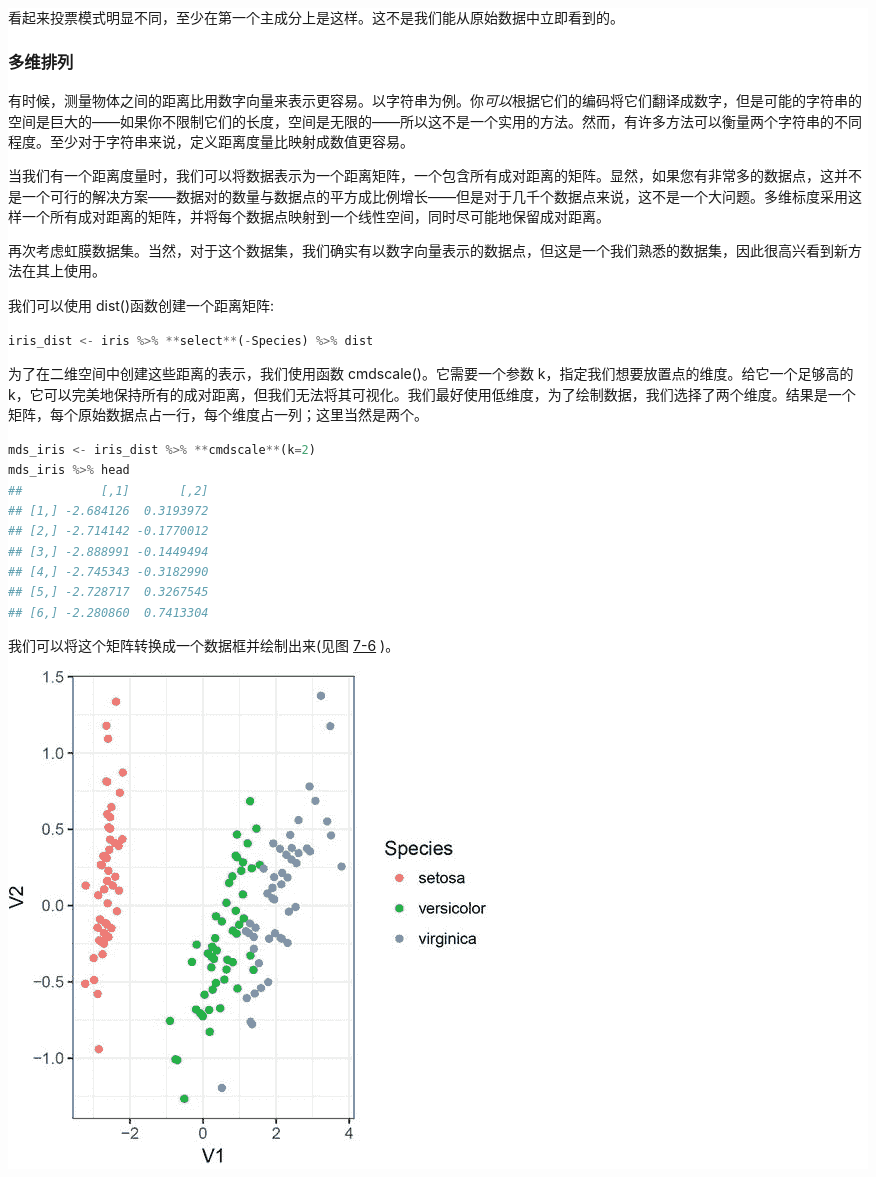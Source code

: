 看起来投票模式明显不同，至少在第一个主成分上是这样。这不是我们能从原始数据中立即看到的。

### 多维排列

有时候，测量物体之间的距离比用数字向量来表示更容易。以字符串为例。你*可以*根据它们的编码将它们翻译成数字，但是可能的字符串的空间是巨大的——如果你不限制它们的长度，空间是无限的——所以这不是一个实用的方法。然而，有许多方法可以衡量两个字符串的不同程度。至少对于字符串来说，定义距离度量比映射成数值更容易。

当我们有一个距离度量时，我们可以将数据表示为一个距离矩阵，一个包含所有成对距离的矩阵。显然，如果您有非常多的数据点，这并不是一个可行的解决方案——数据对的数量与数据点的平方成比例增长——但是对于几千个数据点来说，这不是一个大问题。多维标度采用这样一个所有成对距离的矩阵，并将每个数据点映射到一个线性空间，同时尽可能地保留成对距离。

再次考虑虹膜数据集。当然，对于这个数据集，我们确实有以数字向量表示的数据点，但这是一个我们熟悉的数据集，因此很高兴看到新方法在其上使用。

我们可以使用 dist()函数创建一个距离矩阵:

```py
iris_dist <- iris %>% **select**(-Species) %>% dist
```

为了在二维空间中创建这些距离的表示，我们使用函数 cmdscale()。它需要一个参数 k，指定我们想要放置点的维度。给它一个足够高的 k，它可以完美地保持所有的成对距离，但我们无法将其可视化。我们最好使用低维度，为了绘制数据，我们选择了两个维度。结果是一个矩阵，每个原始数据点占一行，每个维度占一列；这里当然是两个。

```py
mds_iris <- iris_dist %>% **cmdscale**(k=2)
mds_iris %>% head
##           [,1]       [,2]
## [1,] -2.684126  0.3193972
## [2,] -2.714142 -0.1770012
## [3,] -2.888991 -0.1449494
## [4,] -2.745343 -0.3182990
## [5,] -2.728717  0.3267545
## [6,] -2.280860  0.7413304
```

我们可以将这个矩阵转换成一个数据框并绘制出来(见图 [7-6](#Fig6) )。

![A439481_1_En_7_Fig6_HTML.jpg](img/A439481_1_En_7_Fig6_HTML.jpg)

